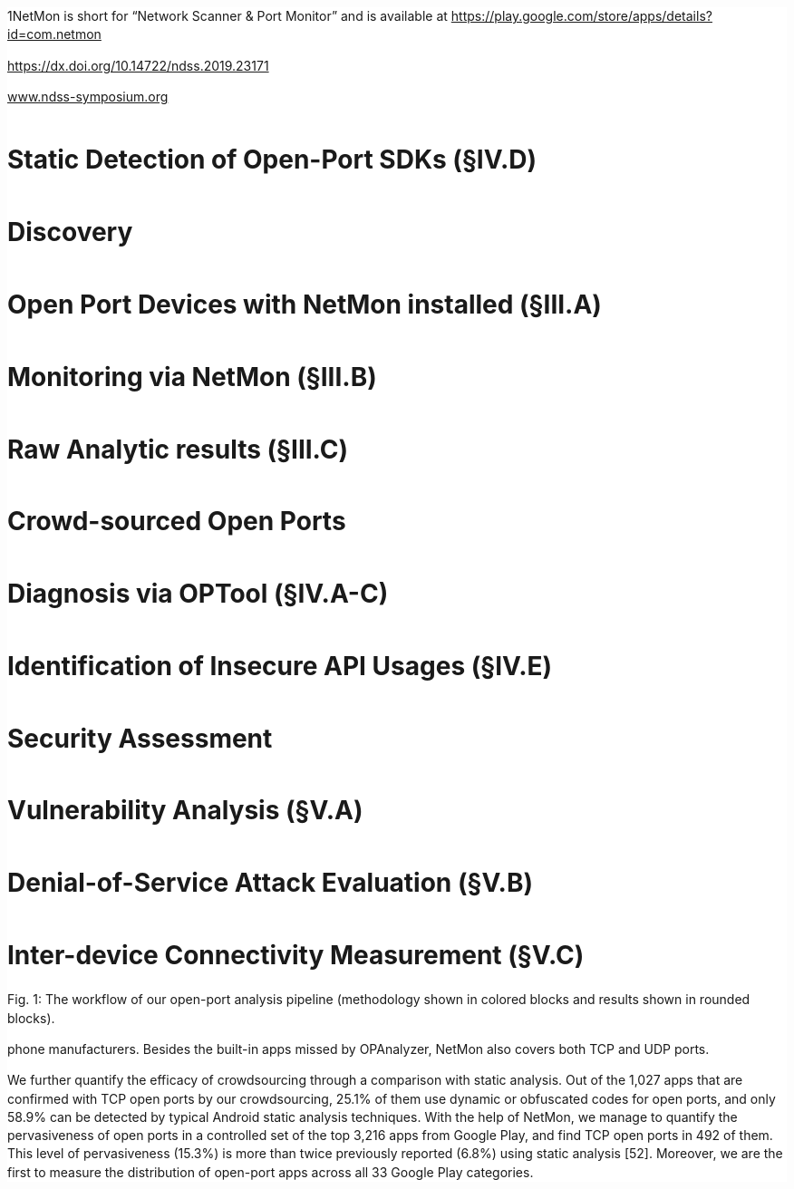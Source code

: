 1NetMon is short for “Network Scanner & Port Monitor” and is available at https://play.google.com/store/apps/details?id=com.netmon

https://dx.doi.org/10.14722/ndss.2019.23171

www.ndss-symposium.org

# Static Detection of Open-Port SDKs (§IV.D)

# Discovery

# Open Port Devices with NetMon installed (§III.A)

# Monitoring via NetMon (§III.B)

# Raw Analytic results (§III.C)

# Crowd-sourced Open Ports

# Diagnosis via OPTool (§IV.A-C)

# Identification of Insecure API Usages (§IV.E)

# Security Assessment

# Vulnerability Analysis (§V.A)

# Denial-of-Service Attack Evaluation (§V.B)

# Inter-device Connectivity Measurement (§V.C)

Fig. 1: The workflow of our open-port analysis pipeline (methodology shown in colored blocks and results shown in rounded blocks).

phone manufacturers. Besides the built-in apps missed by OPAnalyzer, NetMon also covers both TCP and UDP ports.

We further quantify the efficacy of crowdsourcing through a comparison with static analysis. Out of the 1,027 apps that are confirmed with TCP open ports by our crowdsourcing, 25.1% of them use dynamic or obfuscated codes for open ports, and only 58.9% can be detected by typical Android static analysis techniques. With the help of NetMon, we manage to quantify the pervasiveness of open ports in a controlled set of the top 3,216 apps from Google Play, and find TCP open ports in 492 of them. This level of pervasiveness (15.3%) is more than twice previously reported (6.8%) using static analysis [52]. Moreover, we are the first to measure the distribution of open-port apps across all 33 Google Play categories.
